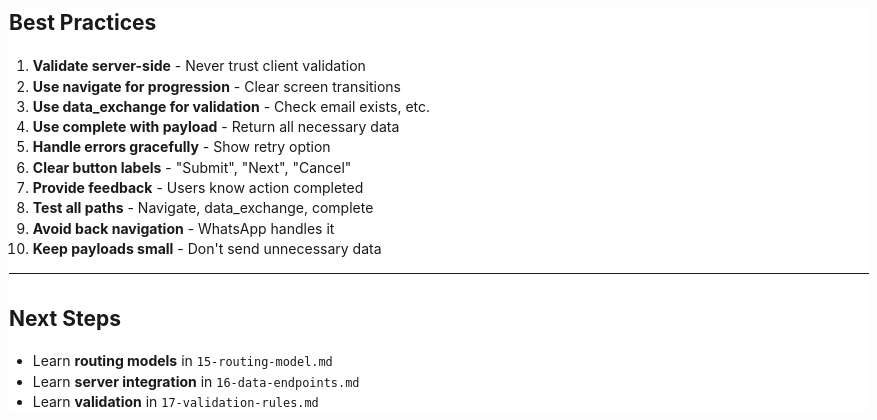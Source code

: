 
## Best Practices

1. **Validate server-side** - Never trust client validation
2. **Use navigate for progression** - Clear screen transitions
3. **Use data_exchange for validation** - Check email exists, etc.
4. **Use complete with payload** - Return all necessary data
5. **Handle errors gracefully** - Show retry option
6. **Clear button labels** - "Submit", "Next", "Cancel"
7. **Provide feedback** - Users know action completed
8. **Test all paths** - Navigate, data_exchange, complete
9. **Avoid back navigation** - WhatsApp handles it
10. **Keep payloads small** - Don't send unnecessary data

---

## Next Steps

- Learn **routing models** in `15-routing-model.md`
- Learn **server integration** in `16-data-endpoints.md`
- Learn **validation** in `17-validation-rules.md`
